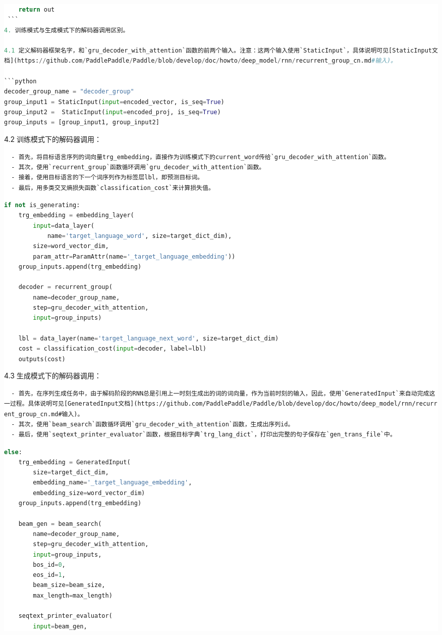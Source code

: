    ```python
       return out
    ```
4. 训练模式与生成模式下的解码器调用区别。

   4.1 定义解码器框架名字，和`gru_decoder_with_attention`函数的前两个输入。注意：这两个输入使用`StaticInput`，具体说明可见[StaticInput文档](https://github.com/PaddlePaddle/Paddle/blob/develop/doc/howto/deep_model/rnn/recurrent_group_cn.md#输入)。

   ```python
   decoder_group_name = "decoder_group"
   group_input1 = StaticInput(input=encoded_vector, is_seq=True)
   group_input2 =  StaticInput(input=encoded_proj, is_seq=True)
   group_inputs = [group_input1, group_input2]
   ```
   4.2 训练模式下的解码器调用：

      - 首先，将目标语言序列的词向量trg_embedding，直接作为训练模式下的current_word传给`gru_decoder_with_attention`函数。
      - 其次，使用`recurrent_group`函数循环调用`gru_decoder_with_attention`函数。
      - 接着，使用目标语言的下一个词序列作为标签层lbl，即预测目标词。
      - 最后，用多类交叉熵损失函数`classification_cost`来计算损失值。

   ```python
   if not is_generating:
       trg_embedding = embedding_layer(
           input=data_layer(
               name='target_language_word', size=target_dict_dim),
           size=word_vector_dim,
           param_attr=ParamAttr(name='_target_language_embedding'))
       group_inputs.append(trg_embedding)

       decoder = recurrent_group(
           name=decoder_group_name,
           step=gru_decoder_with_attention,
           input=group_inputs)

       lbl = data_layer(name='target_language_next_word', size=target_dict_dim)
       cost = classification_cost(input=decoder, label=lbl)
       outputs(cost)
   ```
   4.3 生成模式下的解码器调用：

      - 首先，在序列生成任务中，由于解码阶段的RNN总是引用上一时刻生成出的词的词向量，作为当前时刻的输入，因此，使用`GeneratedInput`来自动完成这一过程。具体说明可见[GeneratedInput文档](https://github.com/PaddlePaddle/Paddle/blob/develop/doc/howto/deep_model/rnn/recurrent_group_cn.md#输入)。
      - 其次，使用`beam_search`函数循环调用`gru_decoder_with_attention`函数，生成出序列id。
      - 最后，使用`seqtext_printer_evaluator`函数，根据目标字典`trg_lang_dict`，打印出完整的句子保存在`gen_trans_file`中。
     
   ```python
   else:
       trg_embedding = GeneratedInput(
           size=target_dict_dim,
           embedding_name='_target_language_embedding',
           embedding_size=word_vector_dim)
       group_inputs.append(trg_embedding)

       beam_gen = beam_search(
           name=decoder_group_name,
           step=gru_decoder_with_attention,
           input=group_inputs,
           bos_id=0,
           eos_id=1,
           beam_size=beam_size,
           max_length=max_length)

       seqtext_printer_evaluator(
           input=beam_gen,
   ```